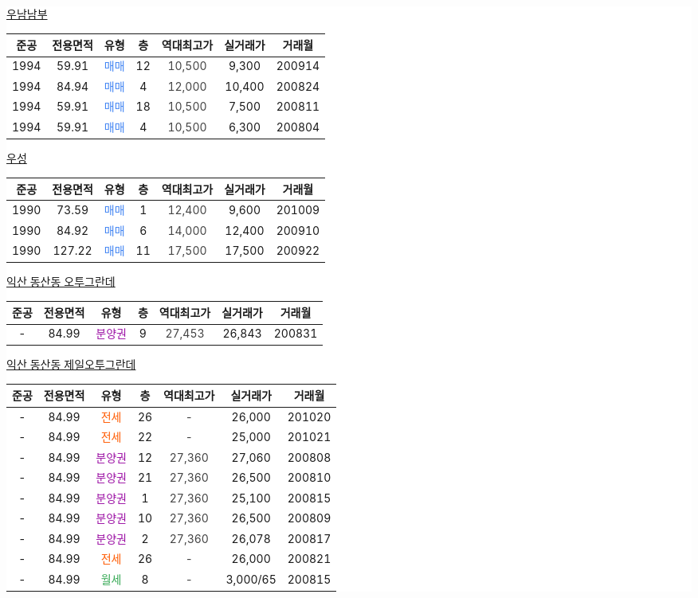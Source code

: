 [우남남부](https://search.naver.com/search.naver?query=%EC%A0%84%EB%9D%BC%EB%B6%81%EB%8F%84+%EC%9D%B5%EC%82%B0%EC%8B%9C+%EB%8F%99%EC%82%B0%EB%8F%99+%EC%9A%B0%EB%82%A8%EB%82%A8%EB%B6%80)

|준공|전용면적|유형|층|역대최고가|실거래가|거래월|
|:---:|:---:|:---:|:---:|:---:|:---:|:---:|
|1994|59.91|<span style="color:#4285f3">매매</span>|12|<span style="color:#444444">10,500</span>|9,300|200914|
|1994|84.94|<span style="color:#4285f3">매매</span>|4|<span style="color:#444444">12,000</span>|10,400|200824|
|1994|59.91|<span style="color:#4285f3">매매</span>|18|<span style="color:#444444">10,500</span>|7,500|200811|
|1994|59.91|<span style="color:#4285f3">매매</span>|4|<span style="color:#444444">10,500</span>|6,300|200804|

[우성](https://search.naver.com/search.naver?query=%EC%A0%84%EB%9D%BC%EB%B6%81%EB%8F%84+%EC%9D%B5%EC%82%B0%EC%8B%9C+%EB%8F%99%EC%82%B0%EB%8F%99+%EC%9A%B0%EC%84%B1)

|준공|전용면적|유형|층|역대최고가|실거래가|거래월|
|:---:|:---:|:---:|:---:|:---:|:---:|:---:|
|1990|73.59|<span style="color:#4285f3">매매</span>|1|<span style="color:#444444">12,400</span>|9,600|201009|
|1990|84.92|<span style="color:#4285f3">매매</span>|6|<span style="color:#444444">14,000</span>|12,400|200910|
|1990|127.22|<span style="color:#4285f3">매매</span>|11|<span style="color:#444444">17,500</span>|17,500|200922|


<script async src="//pagead2.googlesyndication.com/pagead/js/adsbygoogle.js"></script>

<ins class="adsbygoogle"
     style="display:block"
     data-ad-client="ca-pub-2446590836940007"
     data-ad-slot="1659523306"
     data-ad-format="auto"
     data-full-width-responsive="true"></ins>
<script>
(adsbygoogle = window.adsbygoogle || []).push({});
</script>


[익산 동산동 오투그란데](https://search.naver.com/search.naver?query=%EC%A0%84%EB%9D%BC%EB%B6%81%EB%8F%84+%EC%9D%B5%EC%82%B0%EC%8B%9C+%EB%8F%99%EC%82%B0%EB%8F%99+%EC%9D%B5%EC%82%B0+%EB%8F%99%EC%82%B0%EB%8F%99+%EC%98%A4%ED%88%AC%EA%B7%B8%EB%9E%80%EB%8D%B0)

|준공|전용면적|유형|층|역대최고가|실거래가|거래월|
|:---:|:---:|:---:|:---:|:---:|:---:|:---:|
|-|84.99|<span style="color:#9C11A5">분양권</span>|9|<span style="color:#444444">27,453</span>|26,843|200831|

[익산 동산동 제일오투그란데](https://search.naver.com/search.naver?query=%EC%A0%84%EB%9D%BC%EB%B6%81%EB%8F%84+%EC%9D%B5%EC%82%B0%EC%8B%9C+%EB%8F%99%EC%82%B0%EB%8F%99+%EC%9D%B5%EC%82%B0+%EB%8F%99%EC%82%B0%EB%8F%99+%EC%A0%9C%EC%9D%BC%EC%98%A4%ED%88%AC%EA%B7%B8%EB%9E%80%EB%8D%B0)

|준공|전용면적|유형|층|역대최고가|실거래가|거래월|
|:---:|:---:|:---:|:---:|:---:|:---:|:---:|
|-|84.99|<span style="color:#ff5a00">전세</span>|26|<span style="color:#444444">-</span>|26,000|201020|
|-|84.99|<span style="color:#ff5a00">전세</span>|22|<span style="color:#444444">-</span>|25,000|201021|
|-|84.99|<span style="color:#9C11A5">분양권</span>|12|<span style="color:#444444">27,360</span>|27,060|200808|
|-|84.99|<span style="color:#9C11A5">분양권</span>|21|<span style="color:#444444">27,360</span>|26,500|200810|
|-|84.99|<span style="color:#9C11A5">분양권</span>|1|<span style="color:#444444">27,360</span>|25,100|200815|
|-|84.99|<span style="color:#9C11A5">분양권</span>|10|<span style="color:#444444">27,360</span>|26,500|200809|
|-|84.99|<span style="color:#9C11A5">분양권</span>|2|<span style="color:#444444">27,360</span>|26,078|200817|
|-|84.99|<span style="color:#ff5a00">전세</span>|26|<span style="color:#444444">-</span>|26,000|200821|
|-|84.99|<span style="color:#34a853">월세</span>|8|<span style="color:#444444">-</span>|3,000/65|200815|
